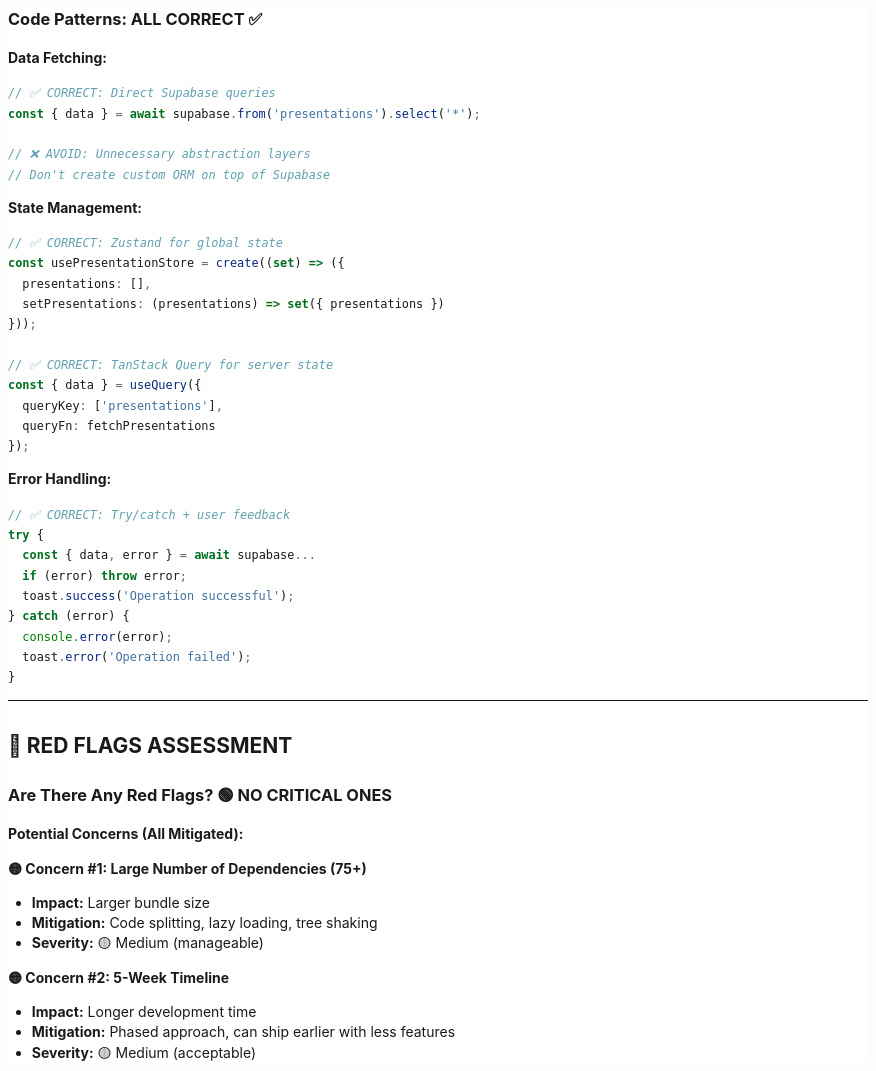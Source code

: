 
### Code Patterns: ALL CORRECT ✅

**Data Fetching:**
```typescript
// ✅ CORRECT: Direct Supabase queries
const { data } = await supabase.from('presentations').select('*');

// ❌ AVOID: Unnecessary abstraction layers
// Don't create custom ORM on top of Supabase
```

**State Management:**
```typescript
// ✅ CORRECT: Zustand for global state
const usePresentationStore = create((set) => ({
  presentations: [],
  setPresentations: (presentations) => set({ presentations })
}));

// ✅ CORRECT: TanStack Query for server state
const { data } = useQuery({
  queryKey: ['presentations'],
  queryFn: fetchPresentations
});
```

**Error Handling:**
```typescript
// ✅ CORRECT: Try/catch + user feedback
try {
  const { data, error } = await supabase...
  if (error) throw error;
  toast.success('Operation successful');
} catch (error) {
  console.error(error);
  toast.error('Operation failed');
}
```

---

## 🚨 RED FLAGS ASSESSMENT

### Are There Any Red Flags? 🟢 NO CRITICAL ONES

**Potential Concerns (All Mitigated):**

**🟡 Concern #1: Large Number of Dependencies (75+)**
- **Impact:** Larger bundle size
- **Mitigation:** Code splitting, lazy loading, tree shaking
- **Severity:** 🟡 Medium (manageable)

**🟡 Concern #2: 5-Week Timeline**
- **Impact:** Longer development time
- **Mitigation:** Phased approach, can ship earlier with less features
- **Severity:** 🟡 Medium (acceptable)
